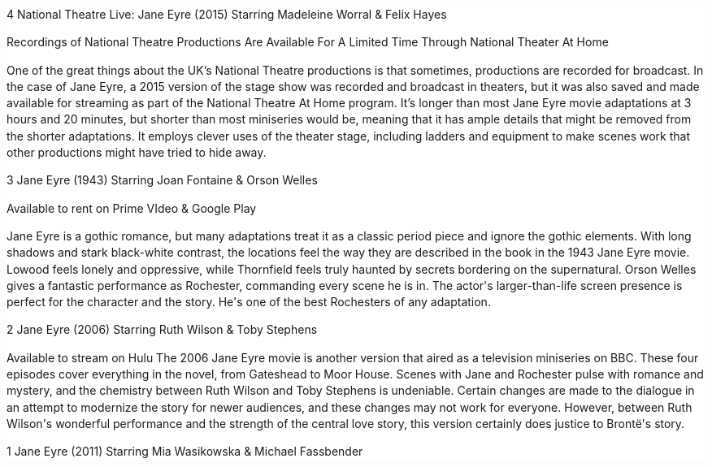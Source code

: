 
 4  National Theatre Live: Jane Eyre (2015) 
Starring Madeleine Worral &amp; Felix Hayes
        

 Recordings of National Theatre Productions Are Available For A Limited Time Through National Theater At Home 

One of the great things about the UK’s National Theatre productions is that sometimes, productions are recorded for broadcast. In the case of Jane Eyre, a 2015 version of the stage show was recorded and broadcast in theaters, but it was also saved and made available for streaming as part of the National Theatre At Home program. It’s longer than most Jane Eyre movie adaptations at 3 hours and 20 minutes, but shorter than most miniseries would be, meaning that it has ample details that might be removed from the shorter adaptations. It employs clever uses of the theater stage, including ladders and equipment to make scenes work that other productions might have tried to hide away.





 3  Jane Eyre (1943) 
Starring Joan Fontaine &amp; Orson Welles
        

 Available to rent on Prime VIdeo &amp; Google Play 

Jane Eyre is a gothic romance, but many adaptations treat it as a classic period piece and ignore the gothic elements. With long shadows and stark black-white contrast, the locations feel the way they are described in the book in the 1943 Jane Eyre movie. Lowood feels lonely and oppressive, while Thornfield feels truly haunted by secrets bordering on the supernatural. Orson Welles gives a fantastic performance as Rochester, commanding every scene he is in. The actor&#39;s larger-than-life screen presence is perfect for the character and the story. He&#39;s one of the best Rochesters of any adaptation.





 2  Jane Eyre (2006) 
Starring Ruth Wilson &amp; Toby Stephens


 







Available to stream on Hulu
The 2006 Jane Eyre movie is another version that aired as a television miniseries on BBC. These four episodes cover everything in the novel, from Gateshead to Moor House. Scenes with Jane and Rochester pulse with romance and mystery, and the chemistry between Ruth Wilson and Toby Stephens is undeniable. Certain changes are made to the dialogue in an attempt to modernize the story for newer audiences, and these changes may not work for everyone. However, between Ruth Wilson&#39;s wonderful performance and the strength of the central love story, this version certainly does justice to Brontë&#39;s story.





 1  Jane Eyre (2011) 
Starring Mia Wasikowska &amp; Michael Fassbender
